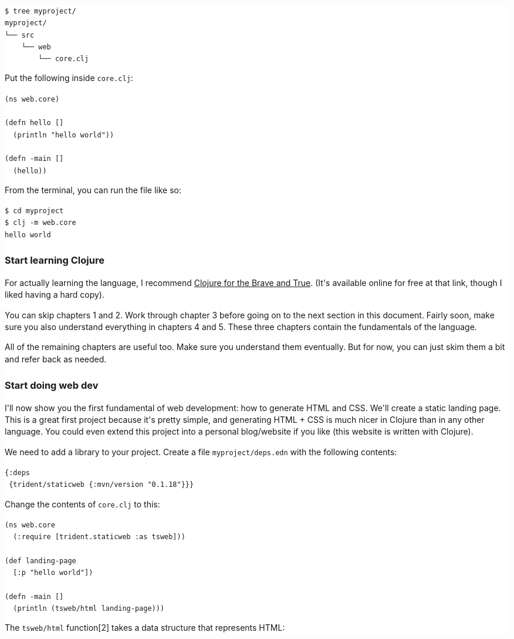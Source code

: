 ```language-bash
$ tree myproject/
myproject/
└── src
    └── web
        └── core.clj
```

Put the following inside `core.clj`:
```language-clojure
(ns web.core)

(defn hello []
  (println "hello world"))

(defn -main []
  (hello))
```

From the terminal, you can run the file like so:
```language-bash
$ cd myproject
$ clj -m web.core
hello world
```

### Start learning Clojure

For actually learning the language, I recommend
[Clojure for the Brave and True](https://www.braveclojure.com/clojure-for-the-brave-and-true/). (It's
available online for free at that link, though I liked having a hard copy).

You can skip chapters 1 and 2. Work through chapter 3 before going on to the
next section in this document. Fairly soon, make sure you also understand
everything in chapters 4 and 5. These three chapters contain the fundamentals of
the language.

All of the remaining chapters are useful too. Make sure you understand them
eventually. But for now, you can just skim them a bit and refer back as needed.

### Start doing web dev

I'll now show you the first fundamental of web development: how to generate
HTML and CSS. We'll create a static landing page. This is a great first project
because it's pretty simple, and generating HTML + CSS is much nicer in Clojure
than in any other language. You could even extend this project into a personal
blog/website if you like (this website is written with Clojure).

We need to add a library to your project. Create a file `myproject/deps.edn`
with the following contents:
```language-clojure
{:deps
 {trident/staticweb {:mvn/version "0.1.18"}}}
```
Change the contents of `core.clj` to this:
```language-clojure
(ns web.core
  (:require [trident.staticweb :as tsweb]))

(def landing-page
  [:p "hello world"])

(defn -main []
  (println (tsweb/html landing-page)))
```
The `tsweb/html` function[2] takes a data structure that represents HTML:
```language-bash
```
